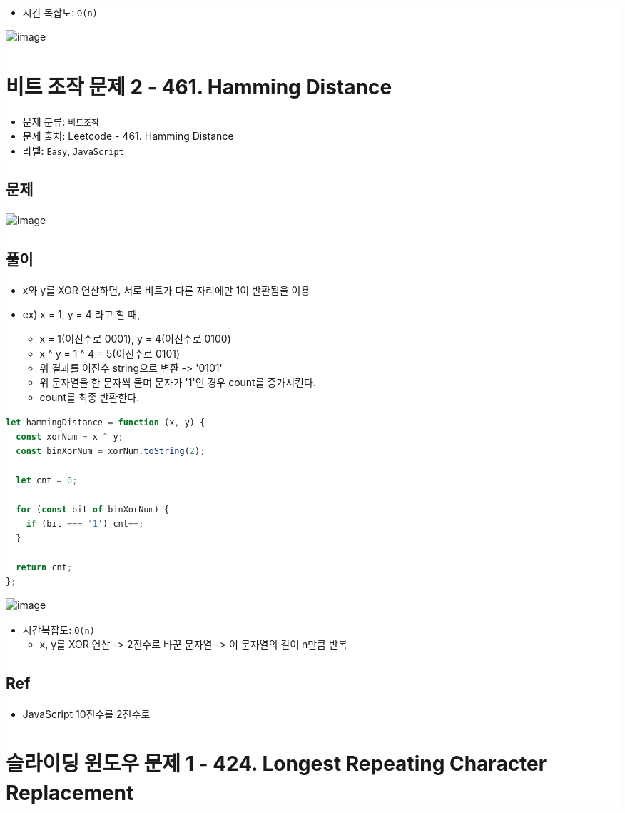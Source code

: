 - 시간 복잡도: `O(n)`

![image](https://user-images.githubusercontent.com/33214449/137594983-bc270b54-11e7-4934-8d8a-7d2309cca28c.png)

# 비트 조작 문제 2 - 461. Hamming Distance

- 문제 분류: `비트조작`
- 문제 출처: [Leetcode - 461. Hamming Distance](https://leetcode.com/problems/hamming-distance/)
- 라벨: `Easy`, `JavaScript`

## 문제

![image](https://user-images.githubusercontent.com/33214449/137595267-814c6649-47c5-4c1d-9b1a-4e18a4cb5392.png)

## 풀이

- x와 y를 XOR 연산하면, 서로 비트가 다른 자리에만 1이 반환됨을 이용

- ex) x = 1, y = 4 라고 할 때,
  - x = 1(이진수로 0001), y = 4(이진수로 0100)
  - x ^ y = 1 ^ 4 = 5(이진수로 0101)
  - 위 결과를 이진수 string으로 변환 -> '0101'
  - 위 문자열을 한 문자씩 돌며 문자가 '1'인 경우 count를 증가시킨다.
  - count를 최종 반환한다.

```js
let hammingDistance = function (x, y) {
  const xorNum = x ^ y;
  const binXorNum = xorNum.toString(2);

  let cnt = 0;

  for (const bit of binXorNum) {
    if (bit === '1') cnt++;
  }

  return cnt;
};
```

![image](https://user-images.githubusercontent.com/33214449/137595568-8b589798-eab8-4a3d-9550-2595bd821605.png)

- 시간복잡도: `O(n)`
  - x, y를 XOR 연산 -> 2진수로 바꾼 문자열 -> 이 문자열의 길이 n만큼 반복

## Ref

- [JavaScript 10진수를 2진수로](https://minhanpark.github.io/today-i-learned/binary-change/)

# 슬라이딩 윈도우 문제 1 - 424. Longest Repeating Character Replacement
